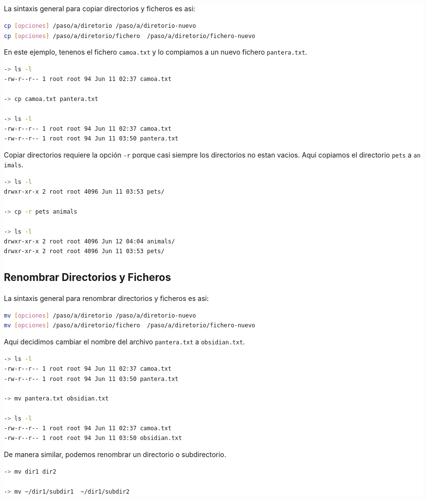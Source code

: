 La sintaxis general para copiar directorios y ficheros es asi:
```bash
cp [opciones] /paso/a/diretorio /paso/a/diretorio-nuevo
cp [opciones] /paso/a/diretorio/fichero  /paso/a/diretorio/fichero-nuevo
```

En este ejemplo, tenenos el fichero `camoa.txt` y lo compiamos a un nuevo fichero `pantera.txt`.
```bash
-> ls -l
-rw-r--r-- 1 root root 94 Jun 11 02:37 camoa.txt

-> cp camoa.txt pantera.txt

-> ls -l
-rw-r--r-- 1 root root 94 Jun 11 02:37 camoa.txt
-rw-r--r-- 1 root root 94 Jun 11 03:50 pantera.txt
```

Copiar directorios requiere la opción `-r` porque casi siempre los directorios no estan vacios. 
Aqui copiamos el directorio `pets` a `animals`.
```bash
-> ls -l
drwxr-xr-x 2 root root 4096 Jun 11 03:53 pets/

-> cp -r pets animals

-> ls -l
drwxr-xr-x 2 root root 4096 Jun 12 04:04 animals/
drwxr-xr-x 2 root root 4096 Jun 11 03:53 pets/
```

## Renombrar Directorios y Ficheros

La sintaxis general para renombrar directorios y ficheros es asi:
```bash
mv [opciones] /paso/a/diretorio /paso/a/diretorio-nuevo
mv [opciones] /paso/a/diretorio/fichero  /paso/a/diretorio/fichero-nuevo
```

Aqui decidimos cambiar el nombre del archivo `pantera.txt` a `obsidian.txt`.
```bash
-> ls -l
-rw-r--r-- 1 root root 94 Jun 11 02:37 camoa.txt
-rw-r--r-- 1 root root 94 Jun 11 03:50 pantera.txt

-> mv pantera.txt obsidian.txt

-> ls -l
-rw-r--r-- 1 root root 94 Jun 11 02:37 camoa.txt
-rw-r--r-- 1 root root 94 Jun 11 03:50 obsidian.txt
```

De manera similar, podemos renombrar un directorio o subdirectorio.
```bash
-> mv dir1 dir2

-> mv ~/dir1/subdir1  ~/dir1/subdir2
```


[^1]: Discutiremos expresiones regulares extensamente en otro articulo.